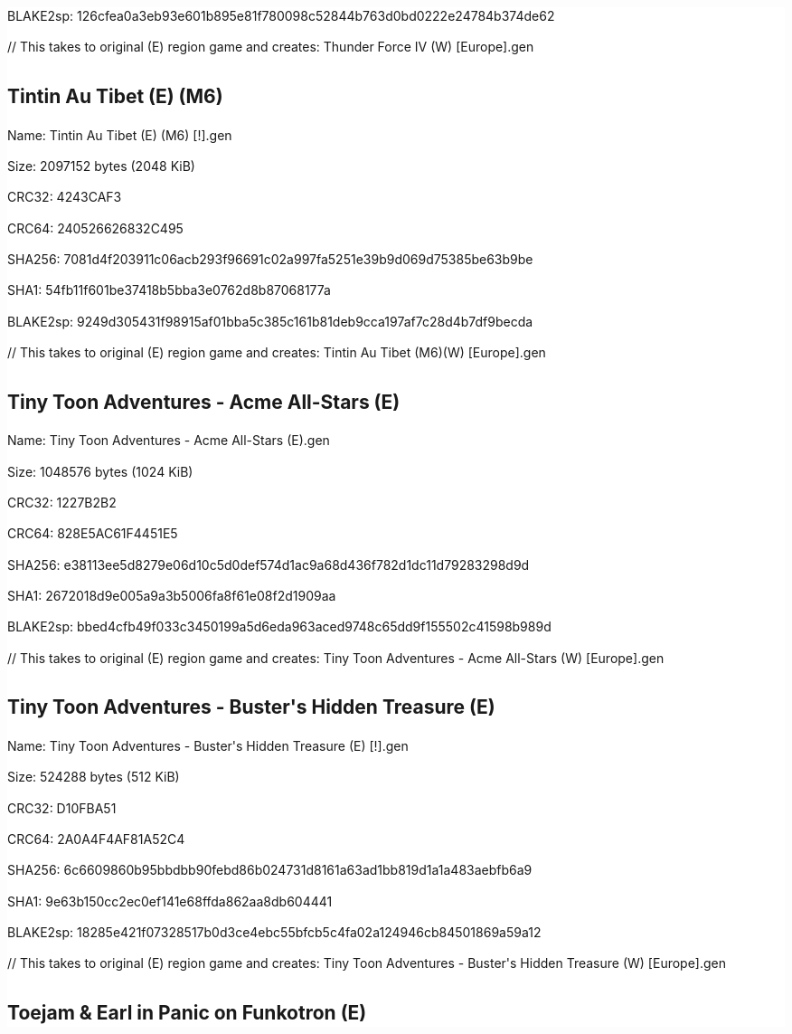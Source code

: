 BLAKE2sp: 126cfea0a3eb93e601b895e81f780098c52844b763d0bd0222e24784b374de62

// This takes to original (E) region game and creates: Thunder Force IV (W) [Europe].gen

## Tintin Au Tibet (E) (M6)

Name: Tintin Au Tibet (E) (M6) [!].gen

Size: 2097152 bytes (2048 KiB)

CRC32: 4243CAF3

CRC64: 240526626832C495

SHA256: 7081d4f203911c06acb293f96691c02a997fa5251e39b9d069d75385be63b9be

SHA1: 54fb11f601be37418b5bba3e0762d8b87068177a

BLAKE2sp: 9249d305431f98915af01bba5c385c161b81deb9cca197af7c28d4b7df9becda

// This takes to original (E) region game and creates: Tintin Au Tibet (M6)(W) [Europe].gen

## Tiny Toon Adventures - Acme All-Stars (E)

Name: Tiny Toon Adventures - Acme All-Stars (E).gen

Size: 1048576 bytes (1024 KiB)

CRC32: 1227B2B2

CRC64: 828E5AC61F4451E5

SHA256: e38113ee5d8279e06d10c5d0def574d1ac9a68d436f782d1dc11d79283298d9d

SHA1: 2672018d9e005a9a3b5006fa8f61e08f2d1909aa

BLAKE2sp: bbed4cfb49f033c3450199a5d6eda963aced9748c65dd9f155502c41598b989d

// This takes to original (E) region game and creates: Tiny Toon Adventures - Acme All-Stars (W) [Europe].gen

## Tiny Toon Adventures - Buster's Hidden Treasure (E)

Name: Tiny Toon Adventures - Buster's Hidden Treasure (E) [!].gen

Size: 524288 bytes (512 KiB)

CRC32: D10FBA51

CRC64: 2A0A4F4AF81A52C4

SHA256: 6c6609860b95bbdbb90febd86b024731d8161a63ad1bb819d1a1a483aebfb6a9

SHA1: 9e63b150cc2ec0ef141e68ffda862aa8db604441

BLAKE2sp: 18285e421f07328517b0d3ce4ebc55bfcb5c4fa02a124946cb84501869a59a12

// This takes to original (E) region game and creates: Tiny Toon Adventures - Buster's Hidden Treasure (W) [Europe].gen

## Toejam & Earl in Panic on Funkotron (E)
